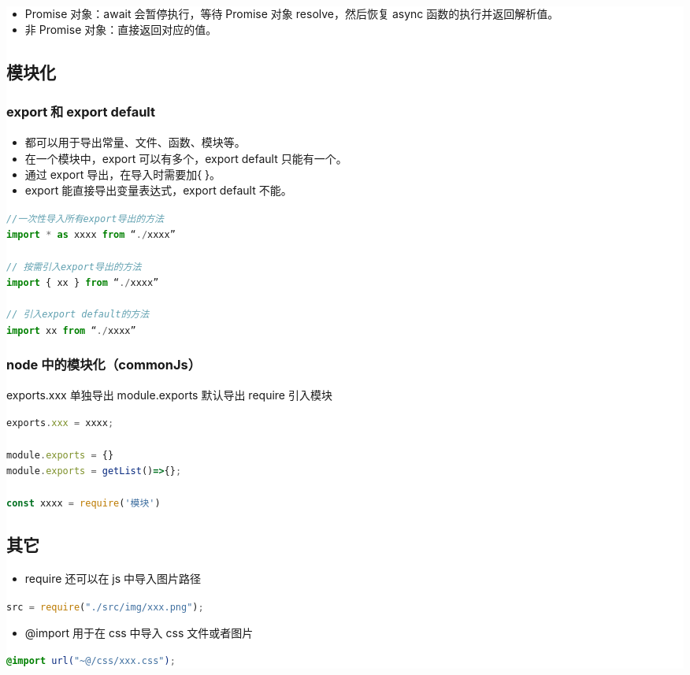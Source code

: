 - Promise 对象：await 会暂停执行，等待 Promise 对象 resolve，然后恢复 async 函数的执行并返回解析值。
- 非 Promise 对象：直接返回对应的值。

## 模块化

### export 和 export default

- 都可以用于导出常量、文件、函数、模块等。
- 在一个模块中，export 可以有多个，export default 只能有一个。
- 通过 export 导出，在导入时需要加{ }。
- export 能直接导出变量表达式，export default 不能。

```javascript
//一次性导入所有export导出的方法
import * as xxxx from “./xxxx”

// 按需引入export导出的方法
import { xx } from “./xxxx”

// 引入export default的方法
import xx from “./xxxx”
```

### node 中的模块化（commonJs）

exports.xxx 单独导出
module.exports 默认导出
require 引入模块

```javascript
exports.xxx = xxxx;

module.exports = {}
module.exports = getList()=>{};

const xxxx = require('模块')
```

## 其它

- require 还可以在 js 中导入图片路径

```javascript
src = require("./src/img/xxx.png");
```

- @import 用于在 css 中导入 css 文件或者图片

```css
@import url("~@/css/xxx.css");
```
